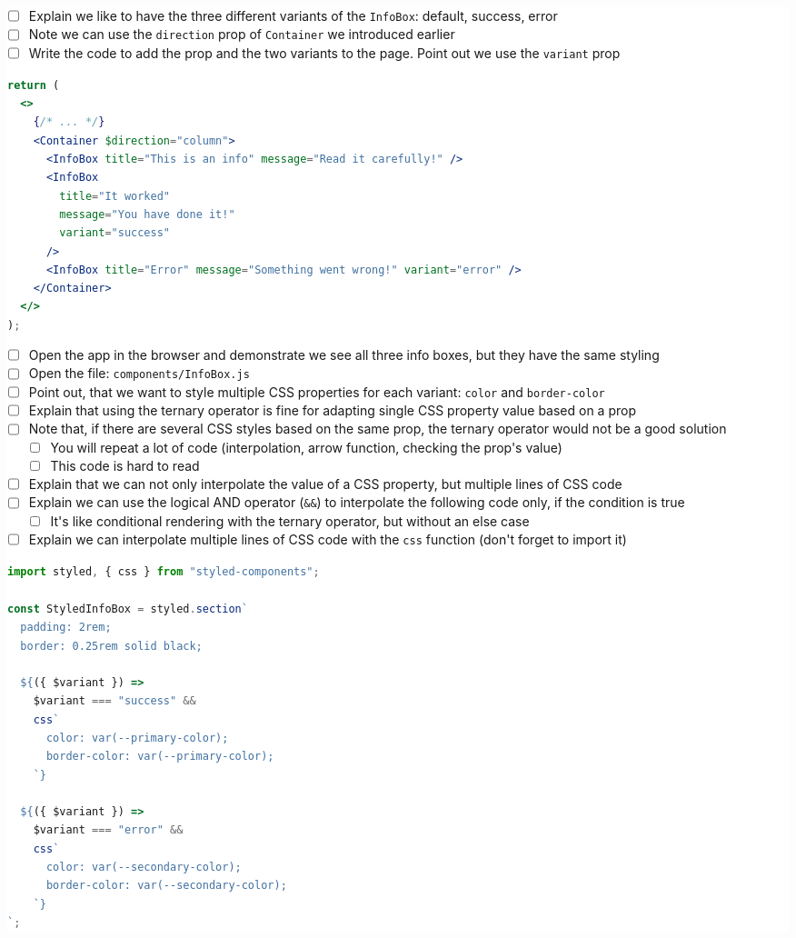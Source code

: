 - [ ] Explain we like to have the three different variants of the `InfoBox`: default, success, error
- [ ] Note we can use the `direction` prop of `Container` we introduced earlier
- [ ] Write the code to add the prop and the two variants to the page. Point out we use the `variant` prop

```jsx
return (
  <>
    {/* ... */}
    <Container $direction="column">
      <InfoBox title="This is an info" message="Read it carefully!" />
      <InfoBox
        title="It worked"
        message="You have done it!"
        variant="success"
      />
      <InfoBox title="Error" message="Something went wrong!" variant="error" />
    </Container>
  </>
);
```

- [ ] Open the app in the browser and demonstrate we see all three info boxes, but they have the same styling
- [ ] Open the file: `components/InfoBox.js`
- [ ] Point out, that we want to style multiple CSS properties for each variant: `color` and `border-color`
- [ ] Explain that using the ternary operator is fine for adapting single CSS property value based on a prop
- [ ] Note that, if there are several CSS styles based on the same prop, the ternary operator would not be a good solution
  - [ ] You will repeat a lot of code (interpolation, arrow function, checking the prop's value)
  - [ ] This code is hard to read
- [ ] Explain that we can not only interpolate the value of a CSS property, but multiple lines of CSS code
- [ ] Explain we can use the logical AND operator (`&&`) to interpolate the following code only, if the condition is true
  - [ ] It's like conditional rendering with the ternary operator, but without an else case
- [ ] Explain we can interpolate multiple lines of CSS code with the `css` function (don't forget to import it)

```jsx
import styled, { css } from "styled-components";

const StyledInfoBox = styled.section`
  padding: 2rem;
  border: 0.25rem solid black;

  ${({ $variant }) =>
    $variant === "success" &&
    css`
      color: var(--primary-color);
      border-color: var(--primary-color);
    `}

  ${({ $variant }) =>
    $variant === "error" &&
    css`
      color: var(--secondary-color);
      border-color: var(--secondary-color);
    `}
`;
```
